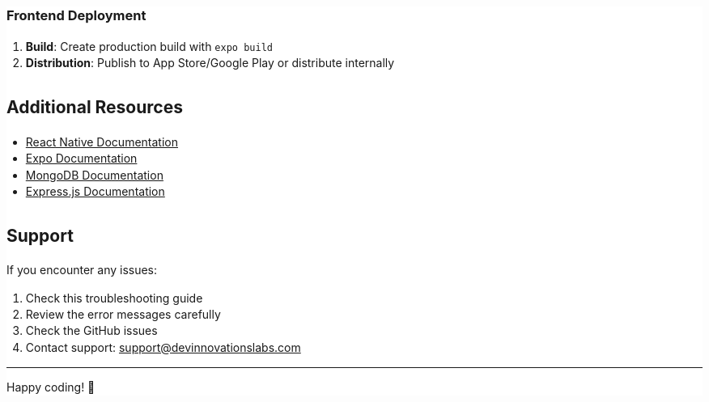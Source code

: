 ### Frontend Deployment

1. **Build**: Create production build with `expo build`
2. **Distribution**: Publish to App Store/Google Play or distribute internally

## Additional Resources

- [React Native Documentation](https://reactnative.dev/docs/getting-started)
- [Expo Documentation](https://docs.expo.dev/)
- [MongoDB Documentation](https://docs.mongodb.com/)
- [Express.js Documentation](https://expressjs.com/)

## Support

If you encounter any issues:

1. Check this troubleshooting guide
2. Review the error messages carefully
3. Check the GitHub issues
4. Contact support: support@devinnovationslabs.com

---

Happy coding! 🚀
